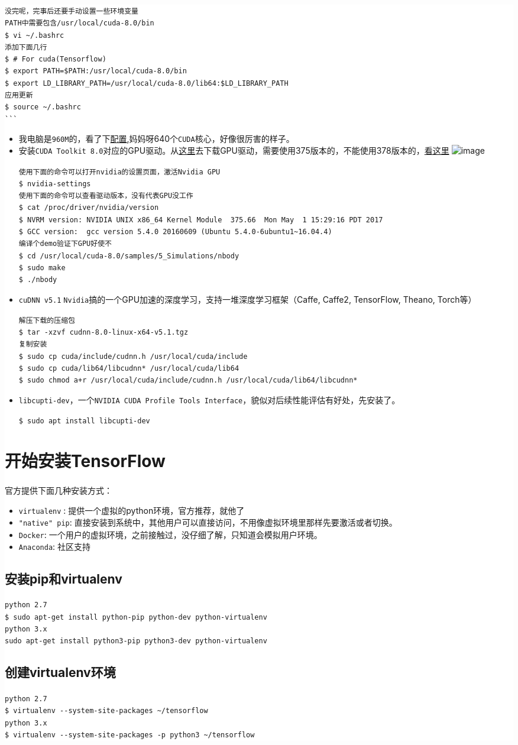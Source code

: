     没完呢，完事后还要手动设置一些环境变量
    PATH中需要包含/usr/local/cuda-8.0/bin
    $ vi ~/.bashrc
    添加下面几行
    $ # For cuda(Tensorflow)
    $ export PATH=$PATH:/usr/local/cuda-8.0/bin
    $ export LD_LIBRARY_PATH=/usr/local/cuda-8.0/lib64:$LD_LIBRARY_PATH
    应用更新
    $ source ~/.bashrc
    ```
  - 我电脑是`960M`的，看了下[配置](https://www.geforce.com/hardware/notebook-gpus/geforce-gtx-960m/specifications),妈妈呀640个`CUDA`核心，好像很厉害的样子。
- 安装`CUDA Toolkit 8.0`对应的GPU驱动。从[这里](http://www.nvidia.com/drivers)去下载GPU驱动，需要使用375版本的，不能使用378版本的，[看这里](http://www.nvidia.com/object/gpu-accelerated-applications-tensorflow-installation.html)
![image](http://note.youdao.com/yws/public/resource/07ae14b0f86fe50712936496b0e506d5/xmlnote/WEBRESOURCE9e6a2903651ed1511b7b450b1fb2dd22/13203)
    ``` shell
    使用下面的命令可以打开nvidia的设置页面，激活Nvidia GPU
    $ nvidia-settings
    使用下面的命令可以查看驱动版本，没有代表GPU没工作
    $ cat /proc/driver/nvidia/version
    $ NVRM version: NVIDIA UNIX x86_64 Kernel Module  375.66  Mon May  1 15:29:16 PDT 2017
    $ GCC version:  gcc version 5.4.0 20160609 (Ubuntu 5.4.0-6ubuntu1~16.04.4)
    编译个demo验证下GPU好使不
    $ cd /usr/local/cuda-8.0/samples/5_Simulations/nbody
    $ sudo make
    $ ./nbody
    ```
- `cuDNN v5.1` `Nvidia`搞的一个GPU加速的深度学习，支持一堆深度学习框架（Caffe, Caffe2, TensorFlow, Theano, Torch等）
    ``` shell
    解压下载的压缩包
    $ tar -xzvf cudnn-8.0-linux-x64-v5.1.tgz
    复制安装
    $ sudo cp cuda/include/cudnn.h /usr/local/cuda/include
    $ sudo cp cuda/lib64/libcudnn* /usr/local/cuda/lib64
    $ sudo chmod a+r /usr/local/cuda/include/cudnn.h /usr/local/cuda/lib64/libcudnn*
    ```
- `libcupti-dev`，一个`NVIDIA CUDA Profile Tools Interface`，貌似对后续性能评估有好处，先安装了。
  ``` shell
  $ sudo apt install libcupti-dev
  ```
# 开始安装TensorFlow
官方提供下面几种安装方式：
- `virtualenv` : 提供一个虚拟的python环境，官方推荐，就他了
- `"native" pip`: 直接安装到系统中，其他用户可以直接访问，不用像虚拟环境里那样先要激活或者切换。
- `Docker`: 一个用户的虚拟环境，之前接触过，没仔细了解，只知道会模拟用户环境。
- `Anaconda`: 社区支持
## 安装pip和virtualenv
``` shell
python 2.7
$ sudo apt-get install python-pip python-dev python-virtualenv
python 3.x
sudo apt-get install python3-pip python3-dev python-virtualenv
```
## 创建virtualenv环境
``` shell
python 2.7
$ virtualenv --system-site-packages ~/tensorflow
python 3.x
$ virtualenv --system-site-packages -p python3 ~/tensorflow
```